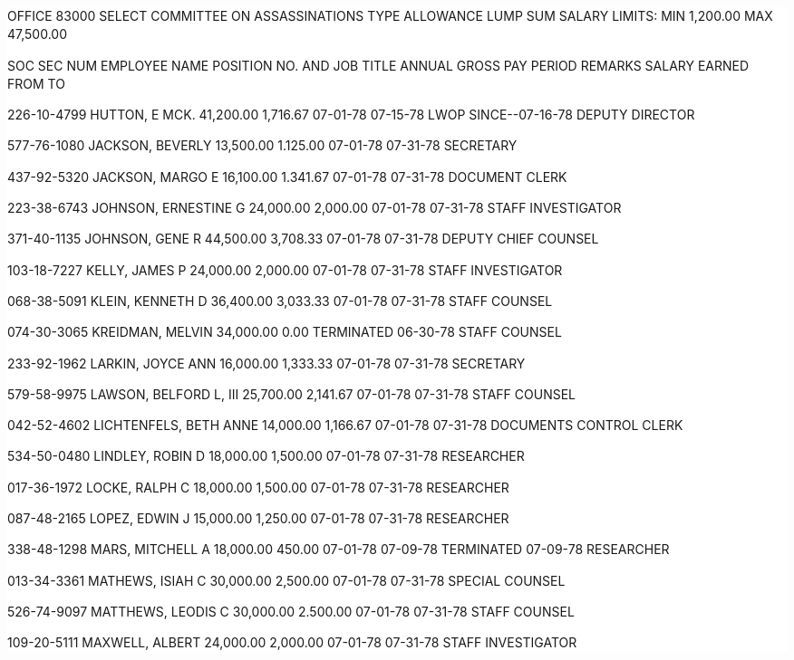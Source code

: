 OFFICE 83000 SELECT COMMITTEE ON ASSASSINATIONS
TYPE ALLOWANCE LUMP SUM SALARY LIMITS: MIN 1,200.00 MAX 47,500.00

SOC SEC NUM EMPLOYEE NAME
POSITION NO. AND JOB TITLE ANNUAL GROSS PAY PERIOD REMARKS
SALARY EARNED FROM TO

226-10-4799 HUTTON, E MCK. 41,200.00 1,716.67 07-01-78 07-15-78 LWOP SINCE--07-16-78
DEPUTY DIRECTOR

577-76-1080 JACKSON, BEVERLY 13,500.00 1.125.00 07-01-78 07-31-78
SECRETARY

437-92-5320 JACKSON, MARGO E 16,100.00 1.341.67 07-01-78 07-31-78
DOCUMENT CLERK

223-38-6743 JOHNSON, ERNESTINE G 24,000.00 2,000.00 07-01-78 07-31-78
STAFF INVESTIGATOR

371-40-1135 JOHNSON, GENE R 44,500.00 3,708.33 07-01-78 07-31-78
DEPUTY CHIEF COUNSEL

103-18-7227 KELLY, JAMES P 24,000.00 2,000.00 07-01-78 07-31-78
STAFF INVESTIGATOR

068-38-5091 KLEIN, KENNETH D 36,400.00 3,033.33 07-01-78 07-31-78
STAFF COUNSEL

074-30-3065 KREIDMAN, MELVIN 34,000.00 0.00 TERMINATED 06-30-78
STAFF COUNSEL

233-92-1962 LARKIN, JOYCE ANN 16,000.00 1,333.33 07-01-78 07-31-78
SECRETARY

579-58-9975 LAWSON, BELFORD L, III 25,700.00 2,141.67 07-01-78 07-31-78
STAFF COUNSEL

042-52-4602 LICHTENFELS, BETH ANNE 14,000.00 1,166.67 07-01-78 07-31-78
DOCUMENTS CONTROL CLERK

534-50-0480 LINDLEY, ROBIN D 18,000.00 1,500.00 07-01-78 07-31-78
RESEARCHER

017-36-1972 LOCKE, RALPH C 18,000.00 1,500.00 07-01-78 07-31-78
RESEARCHER

087-48-2165 LOPEZ, EDWIN J 15,000.00 1,250.00 07-01-78 07-31-78
RESEARCHER

338-48-1298 MARS, MITCHELL A 18,000.00 450.00 07-01-78 07-09-78 TERMINATED 07-09-78
RESEARCHER

013-34-3361 MATHEWS, ISIAH C 30,000.00 2,500.00 07-01-78 07-31-78
SPECIAL COUNSEL

526-74-9097 MATTHEWS, LEODIS C 30,000.00 2.500.00 07-01-78 07-31-78
STAFF COUNSEL

109-20-5111 MAXWELL, ALBERT 24,000.00 2,000.00 07-01-78 07-31-78
STAFF INVESTIGATOR

